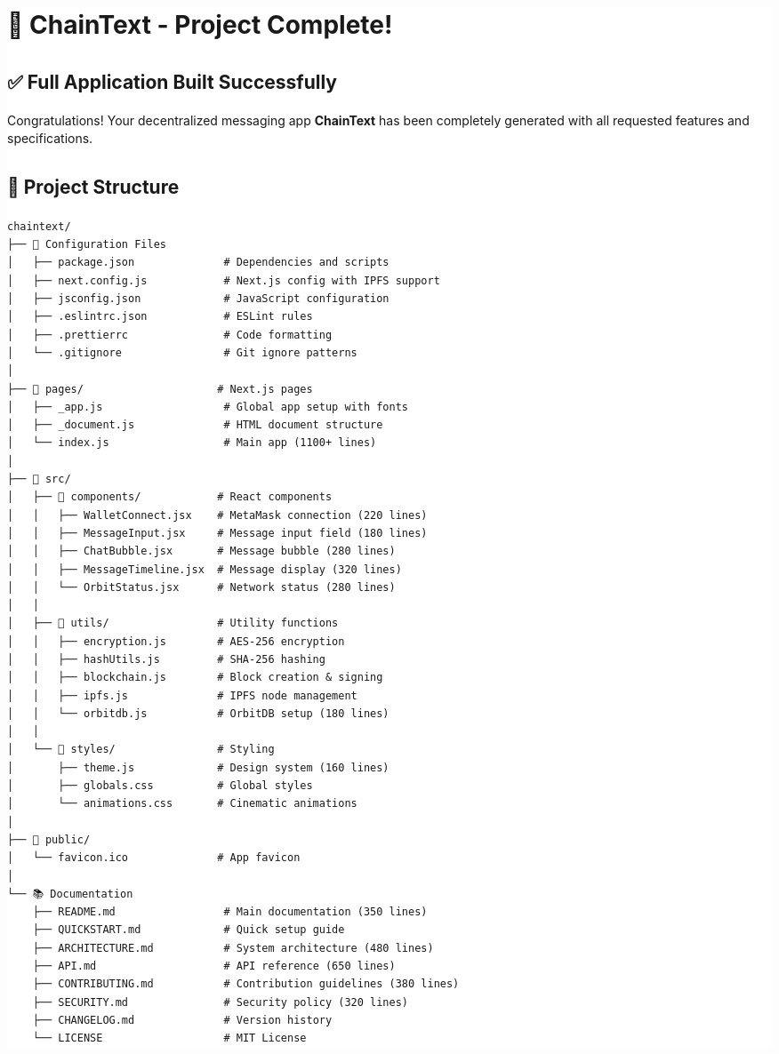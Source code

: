 # 🎉 ChainText - Project Complete!

## ✅ Full Application Built Successfully

Congratulations! Your decentralized messaging app **ChainText** has been completely generated with all requested features and specifications.

## 📂 Project Structure

```
chaintext/
├── 📄 Configuration Files
│   ├── package.json              # Dependencies and scripts
│   ├── next.config.js            # Next.js config with IPFS support
│   ├── jsconfig.json             # JavaScript configuration
│   ├── .eslintrc.json            # ESLint rules
│   ├── .prettierrc               # Code formatting
│   └── .gitignore                # Git ignore patterns
│
├── 📁 pages/                     # Next.js pages
│   ├── _app.js                   # Global app setup with fonts
│   ├── _document.js              # HTML document structure
│   └── index.js                  # Main app (1100+ lines)
│
├── 📁 src/
│   ├── 📁 components/            # React components
│   │   ├── WalletConnect.jsx    # MetaMask connection (220 lines)
│   │   ├── MessageInput.jsx     # Message input field (180 lines)
│   │   ├── ChatBubble.jsx       # Message bubble (280 lines)
│   │   ├── MessageTimeline.jsx  # Message display (320 lines)
│   │   └── OrbitStatus.jsx      # Network status (280 lines)
│   │
│   ├── 📁 utils/                 # Utility functions
│   │   ├── encryption.js        # AES-256 encryption
│   │   ├── hashUtils.js         # SHA-256 hashing
│   │   ├── blockchain.js        # Block creation & signing
│   │   ├── ipfs.js              # IPFS node management
│   │   └── orbitdb.js           # OrbitDB setup (180 lines)
│   │
│   └── 📁 styles/                # Styling
│       ├── theme.js             # Design system (160 lines)
│       ├── globals.css          # Global styles
│       └── animations.css       # Cinematic animations
│
├── 📁 public/
│   └── favicon.ico              # App favicon
│
└── 📚 Documentation
    ├── README.md                 # Main documentation (350 lines)
    ├── QUICKSTART.md             # Quick setup guide
    ├── ARCHITECTURE.md           # System architecture (480 lines)
    ├── API.md                    # API reference (650 lines)
    ├── CONTRIBUTING.md           # Contribution guidelines (380 lines)
    ├── SECURITY.md               # Security policy (320 lines)
    ├── CHANGELOG.md              # Version history
    └── LICENSE                   # MIT License
```
